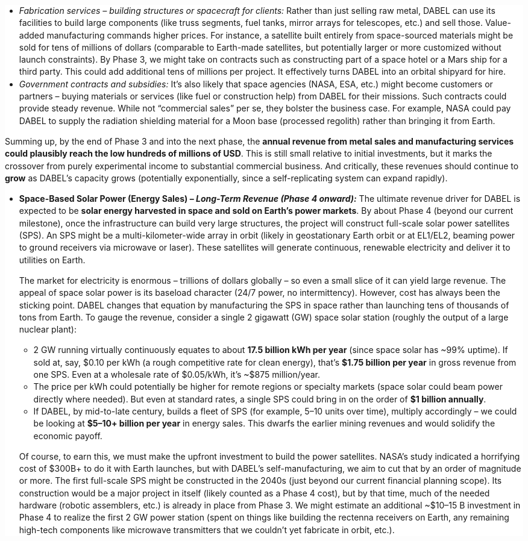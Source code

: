   * *Fabrication services – building structures or spacecraft for clients:* Rather than just selling raw metal, DABEL can use its facilities to build large components (like truss segments, fuel tanks, mirror arrays for telescopes, etc.) and sell those. Value-added manufacturing commands higher prices. For instance, a satellite built entirely from space-sourced materials might be sold for tens of millions of dollars (comparable to Earth-made satellites, but potentially larger or more customized without launch constraints). By Phase 3, we might take on contracts such as constructing part of a space hotel or a Mars ship for a third party. This could add additional tens of millions per project. It effectively turns DABEL into an orbital shipyard for hire.
  * *Government contracts and subsidies:* It’s also likely that space agencies (NASA, ESA, etc.) might become customers or partners – buying materials or services (like fuel or construction help) from DABEL for their missions. Such contracts could provide steady revenue. While not “commercial sales” per se, they bolster the business case. For example, NASA could pay DABEL to supply the radiation shielding material for a Moon base (processed regolith) rather than bringing it from Earth.

  Summing up, by the end of Phase 3 and into the next phase, the **annual revenue from metal sales and manufacturing services could plausibly reach the low hundreds of millions of USD**. This is still small relative to initial investments, but it marks the crossover from purely experimental income to substantial commercial business. And critically, these revenues should continue to **grow** as DABEL’s capacity grows (potentially exponentially, since a self-replicating system can expand rapidly).

* **Space-Based Solar Power (Energy Sales) – *Long-Term Revenue (Phase 4 onward):*** The ultimate revenue driver for DABEL is expected to be **solar energy harvested in space and sold on Earth’s power markets**. By about Phase 4 (beyond our current milestone), once the infrastructure can build very large structures, the project will construct full-scale solar power satellites (SPS). An SPS might be a multi-kilometer-wide array in orbit (likely in geostationary Earth orbit or at EL1/EL2, beaming power to ground receivers via microwave or laser). These satellites will generate continuous, renewable electricity and deliver it to utilities on Earth.

  The market for electricity is enormous – trillions of dollars globally – so even a small slice of it can yield large revenue. The appeal of space solar power is its baseload character (24/7 power, no intermittency). However, cost has always been the sticking point. DABEL changes that equation by manufacturing the SPS in space rather than launching tens of thousands of tons from Earth. To gauge the revenue, consider a single 2 gigawatt (GW) space solar station (roughly the output of a large nuclear plant):

  * 2 GW running virtually continuously equates to about **17.5 billion kWh per year** (since space solar has \~99% uptime). If sold at, say, \$0.10 per kWh (a rough competitive rate for clean energy), that’s **\$1.75 billion per year** in gross revenue from one SPS. Even at a wholesale rate of \$0.05/kWh, it’s \~\$875 million/year.
  * The price per kWh could potentially be higher for remote regions or specialty markets (space solar could beam power directly where needed). But even at standard rates, a single SPS could bring in on the order of **\$1 billion annually**.
  * If DABEL, by mid-to-late century, builds a fleet of SPS (for example, 5–10 units over time), multiply accordingly – we could be looking at **\$5–10+ billion per year** in energy sales. This dwarfs the earlier mining revenues and would solidify the economic payoff.

  Of course, to earn this, we must make the upfront investment to build the power satellites. NASA’s study indicated a horrifying cost of \$300B+ to do it with Earth launches, but with DABEL’s self-manufacturing, we aim to cut that by an order of magnitude or more. The first full-scale SPS might be constructed in the 2040s (just beyond our current financial planning scope). Its construction would be a major project in itself (likely counted as a Phase 4 cost), but by that time, much of the needed hardware (robotic assemblers, etc.) is already in place from Phase 3. We might estimate an additional \~\$10–15 B investment in Phase 4 to realize the first 2 GW power station (spent on things like building the rectenna receivers on Earth, any remaining high-tech components like microwave transmitters that we couldn’t yet fabricate in orbit, etc.).
